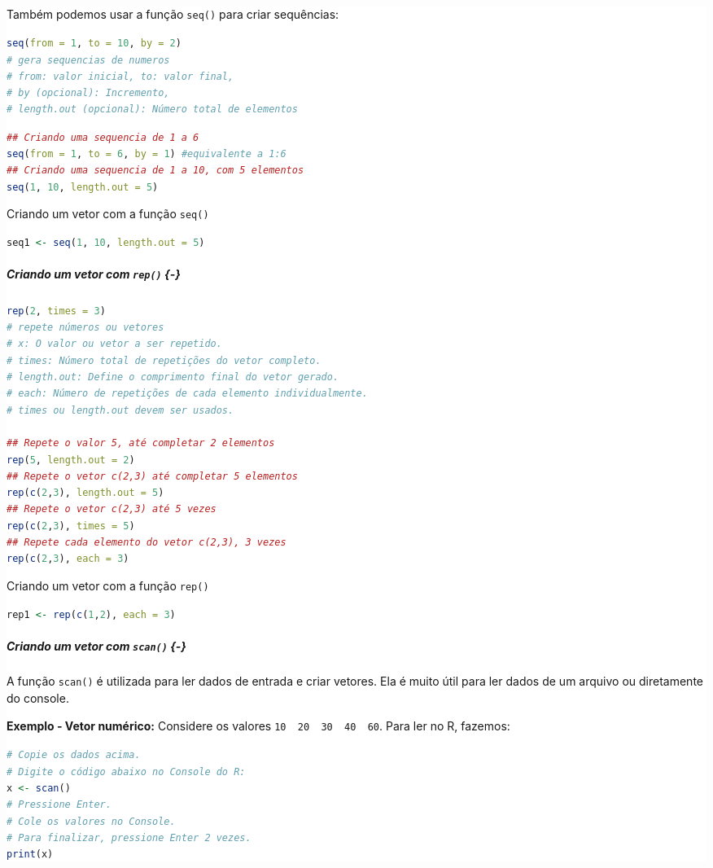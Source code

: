 Também podemos usar a função `seq()` para criar sequências:
  

``` r
seq(from = 1, to = 10, by = 2) 
# gera sequencias de numeros 
# from: valor inicial, to: valor final, 
# by (opcional): Incremento, 
# length.out (opcional): Número total de elementos 
```

``` r
## Criando uma sequencia de 1 a 6
seq(from = 1, to = 6, by = 1) #equivalente a 1:6
## Criando uma sequencia de 1 a 10, com 5 elementos
seq(1, 10, length.out = 5)  
```

Criando um vetor com a função `seq()`

``` r
seq1 <- seq(1, 10, length.out = 5) 
```


##### Criando um vetor com `rep()` {-}

``` r
rep(2, times = 3)
# repete números ou vetores
# x: O valor ou vetor a ser repetido.
# times: Número total de repetições do vetor completo.
# length.out: Define o comprimento final do vetor gerado.
# each: Número de repetições de cada elemento individualmente.
# times ou length.out devem ser usados.

## Repete o valor 5, até completar 2 elementos
rep(5, length.out = 2) 
## Repete o vetor c(2,3) até completar 5 elementos
rep(c(2,3), length.out = 5) 
## Repete o vetor c(2,3) até 5 vezes
rep(c(2,3), times = 5)
## Repete cada elemento do vetor c(2,3), 3 vezes
rep(c(2,3), each = 3)
```

Criando um vetor com a função `rep()`
  

``` r
rep1 <- rep(c(1,2), each = 3)
```

##### Criando um vetor com `scan()` {-}

A função `scan()`  é utilizada para ler dados de entrada e criar vetores. Ela é muito útil para ler dados de um arquivo ou diretamente do console.

**Exemplo - Vetor numérico:** Considere os valores `10  20  30  40  60`. Para ler no R, fazemos:
```r
# Copie os dados acima. 
# Digite o código abaixo no Console do R:
x <- scan()
# Pressione Enter. 
# Cole os valores no Console.
# Para finalizar, pressione Enter 2 vezes.
print(x)
```
